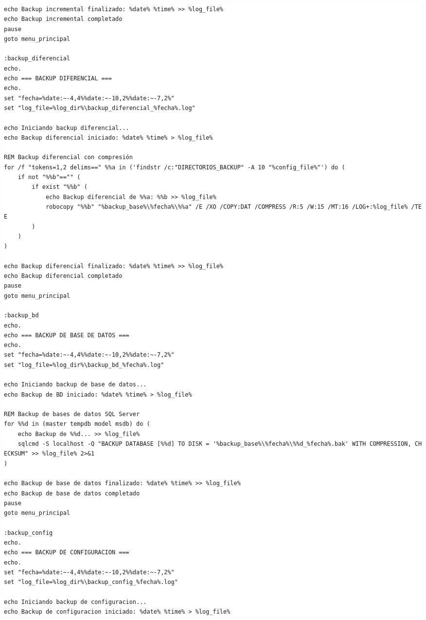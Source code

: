 ```batch
echo Backup incremental finalizado: %date% %time% >> %log_file%
echo Backup incremental completado
pause
goto menu_principal

:backup_diferencial
echo.
echo === BACKUP DIFERENCIAL ===
echo.
set "fecha=%date:~-4,4%%date:~-10,2%%date:~-7,2%"
set "log_file=%log_dir%\backup_diferencial_%fecha%.log"

echo Iniciando backup diferencial...
echo Backup diferencial iniciado: %date% %time% > %log_file%

REM Backup diferencial con compresión
for /f "tokens=1,2 delims==" %%a in ('findstr /c:"DIRECTORIOS_BACKUP" -A 10 "%config_file%"') do (
    if not "%%b"=="" (
        if exist "%%b" (
            echo Backup diferencial de %%a: %%b >> %log_file%
            robocopy "%%b" "%backup_base%\%fecha%\%%a" /E /XO /COPY:DAT /COMPRESS /R:5 /W:15 /MT:16 /LOG+:%log_file% /TEE
        )
    )
)

echo Backup diferencial finalizado: %date% %time% >> %log_file%
echo Backup diferencial completado
pause
goto menu_principal

:backup_bd
echo.
echo === BACKUP DE BASE DE DATOS ===
echo.
set "fecha=%date:~-4,4%%date:~-10,2%%date:~-7,2%"
set "log_file=%log_dir%\backup_bd_%fecha%.log"

echo Iniciando backup de base de datos...
echo Backup de BD iniciado: %date% %time% > %log_file%

REM Backup de bases de datos SQL Server
for %%d in (master tempdb model msdb) do (
    echo Backup de %%d... >> %log_file%
    sqlcmd -S localhost -Q "BACKUP DATABASE [%%d] TO DISK = '%backup_base%\%fecha%\%%d_%fecha%.bak' WITH COMPRESSION, CHECKSUM" >> %log_file% 2>&1
)

echo Backup de base de datos finalizado: %date% %time% >> %log_file%
echo Backup de base de datos completado
pause
goto menu_principal

:backup_config
echo.
echo === BACKUP DE CONFIGURACION ===
echo.
set "fecha=%date:~-4,4%%date:~-10,2%%date:~-7,2%"
set "log_file=%log_dir%\backup_config_%fecha%.log"

echo Iniciando backup de configuracion...
echo Backup de configuracion iniciado: %date% %time% > %log_file%

```